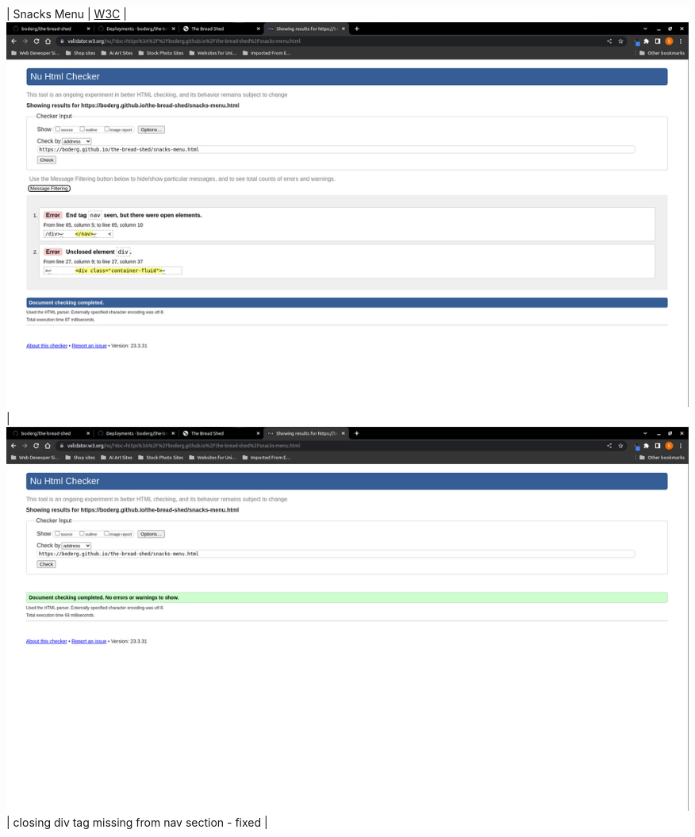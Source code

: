 | Snacks Menu | [W3C](https://validator.w3.org/nu/?doc=https%3A%2F%2Fboderg.github.io%2Fthe-bread-shed%2Fsnacks-menu.html) | ![screenshot](documentation/validation-testing-screenshots/html-validation/snacks-menu-validation-errors.png) | ![screenshot](documentation/validation-testing-screenshots/html-validation/snacks-menu-validation-fixed.png) | closing div tag missing from nav section - fixed  |